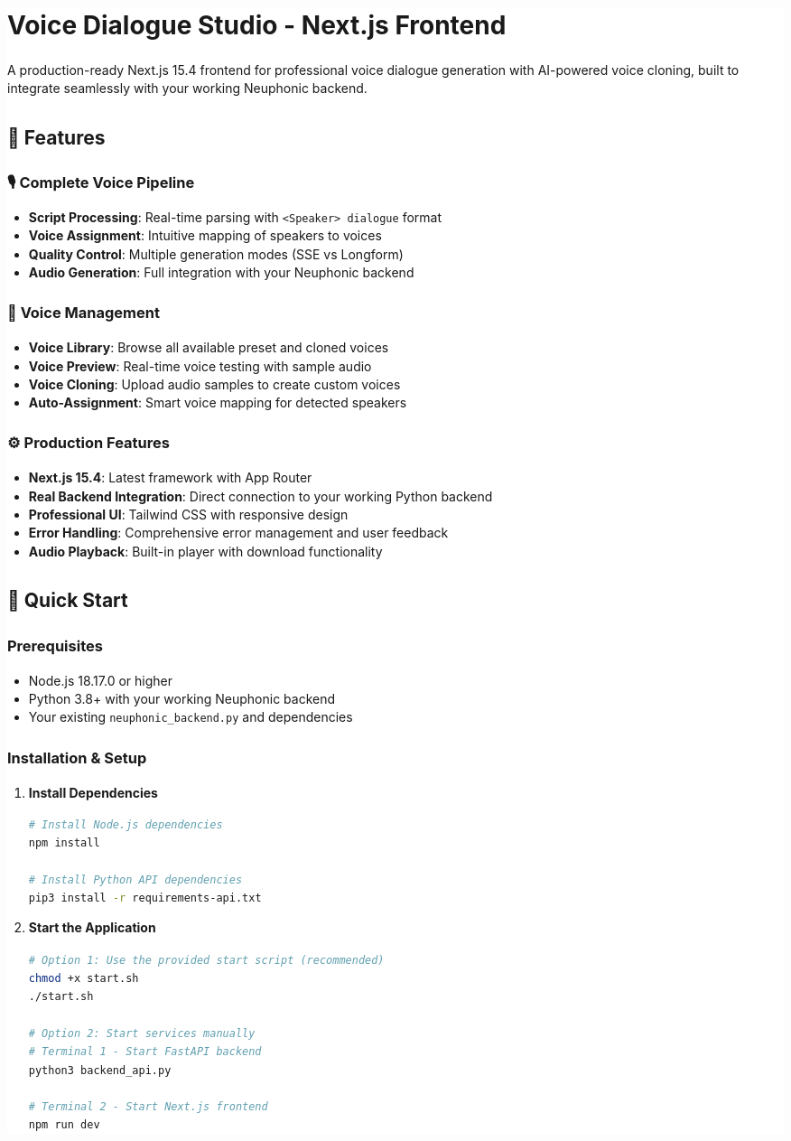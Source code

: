 # Voice Dialogue Studio - Next.js Frontend

A production-ready Next.js 15.4 frontend for professional voice dialogue generation with AI-powered voice cloning, built to integrate seamlessly with your working Neuphonic backend.

## 🌟 Features

### 🎙️ **Complete Voice Pipeline**
- **Script Processing**: Real-time parsing with `<Speaker> dialogue` format
- **Voice Assignment**: Intuitive mapping of speakers to voices
- **Quality Control**: Multiple generation modes (SSE vs Longform)
- **Audio Generation**: Full integration with your Neuphonic backend

### 🎵 **Voice Management**
- **Voice Library**: Browse all available preset and cloned voices
- **Voice Preview**: Real-time voice testing with sample audio
- **Voice Cloning**: Upload audio samples to create custom voices
- **Auto-Assignment**: Smart voice mapping for detected speakers

### ⚙️ **Production Features**
- **Next.js 15.4**: Latest framework with App Router
- **Real Backend Integration**: Direct connection to your working Python backend
- **Professional UI**: Tailwind CSS with responsive design
- **Error Handling**: Comprehensive error management and user feedback
- **Audio Playback**: Built-in player with download functionality

## 🚀 Quick Start

### Prerequisites
- Node.js 18.17.0 or higher
- Python 3.8+ with your working Neuphonic backend
- Your existing `neuphonic_backend.py` and dependencies

### Installation & Setup

1. **Install Dependencies**
   ```bash
   # Install Node.js dependencies
   npm install
   
   # Install Python API dependencies
   pip3 install -r requirements-api.txt
   ```

2. **Start the Application**
   ```bash
   # Option 1: Use the provided start script (recommended)
   chmod +x start.sh
   ./start.sh
   
   # Option 2: Start services manually
   # Terminal 1 - Start FastAPI backend
   python3 backend_api.py
   
   # Terminal 2 - Start Next.js frontend
   npm run dev
   ```
